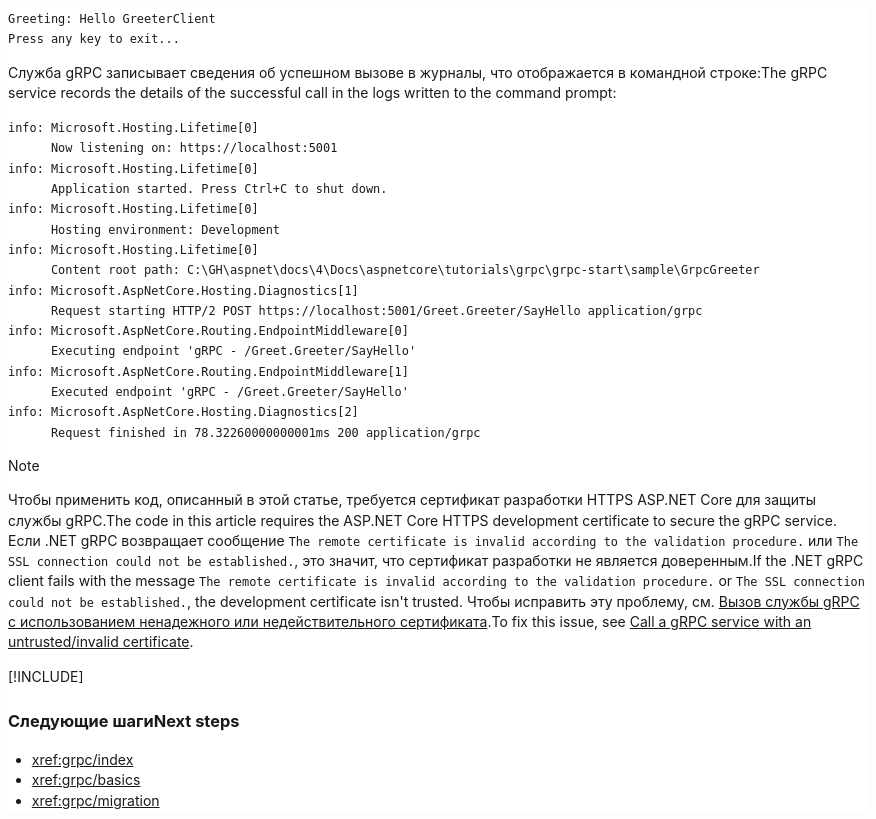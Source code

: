 ```console
Greeting: Hello GreeterClient
Press any key to exit...
```

<span data-ttu-id="8e8e6-239">Служба gRPC записывает сведения об успешном вызове в журналы, что отображается в командной строке:</span><span class="sxs-lookup"><span data-stu-id="8e8e6-239">The gRPC service records the details of the successful call in the logs written to the command prompt:</span></span>

```console
info: Microsoft.Hosting.Lifetime[0]
      Now listening on: https://localhost:5001
info: Microsoft.Hosting.Lifetime[0]
      Application started. Press Ctrl+C to shut down.
info: Microsoft.Hosting.Lifetime[0]
      Hosting environment: Development
info: Microsoft.Hosting.Lifetime[0]
      Content root path: C:\GH\aspnet\docs\4\Docs\aspnetcore\tutorials\grpc\grpc-start\sample\GrpcGreeter
info: Microsoft.AspNetCore.Hosting.Diagnostics[1]
      Request starting HTTP/2 POST https://localhost:5001/Greet.Greeter/SayHello application/grpc
info: Microsoft.AspNetCore.Routing.EndpointMiddleware[0]
      Executing endpoint 'gRPC - /Greet.Greeter/SayHello'
info: Microsoft.AspNetCore.Routing.EndpointMiddleware[1]
      Executed endpoint 'gRPC - /Greet.Greeter/SayHello'
info: Microsoft.AspNetCore.Hosting.Diagnostics[2]
      Request finished in 78.32260000000001ms 200 application/grpc
```

> [!NOTE]
> <span data-ttu-id="8e8e6-240">Чтобы применить код, описанный в этой статье, требуется сертификат разработки HTTPS ASP.NET Core для защиты службы gRPC.</span><span class="sxs-lookup"><span data-stu-id="8e8e6-240">The code in this article requires the ASP.NET Core HTTPS development certificate to secure the gRPC service.</span></span> <span data-ttu-id="8e8e6-241">Если .NET gRPC возвращает сообщение `The remote certificate is invalid according to the validation procedure.` или `The SSL connection could not be established.`, это значит, что сертификат разработки не является доверенным.</span><span class="sxs-lookup"><span data-stu-id="8e8e6-241">If the .NET gRPC client fails with the message `The remote certificate is invalid according to the validation procedure.` or `The SSL connection could not be established.`, the development certificate isn't trusted.</span></span> <span data-ttu-id="8e8e6-242">Чтобы исправить эту проблему, см. [Вызов службы gRPC с использованием ненадежного или недействительного сертификата](xref:grpc/troubleshoot#call-a-grpc-service-with-an-untrustedinvalid-certificate).</span><span class="sxs-lookup"><span data-stu-id="8e8e6-242">To fix this issue, see [Call a gRPC service with an untrusted/invalid certificate](xref:grpc/troubleshoot#call-a-grpc-service-with-an-untrustedinvalid-certificate).</span></span>

[!INCLUDE[](~/includes/gRPCazure.md)]

### <a name="next-steps"></a><span data-ttu-id="8e8e6-243">Следующие шаги</span><span class="sxs-lookup"><span data-stu-id="8e8e6-243">Next steps</span></span>

* <xref:grpc/index>
* <xref:grpc/basics>
* <xref:grpc/migration>
